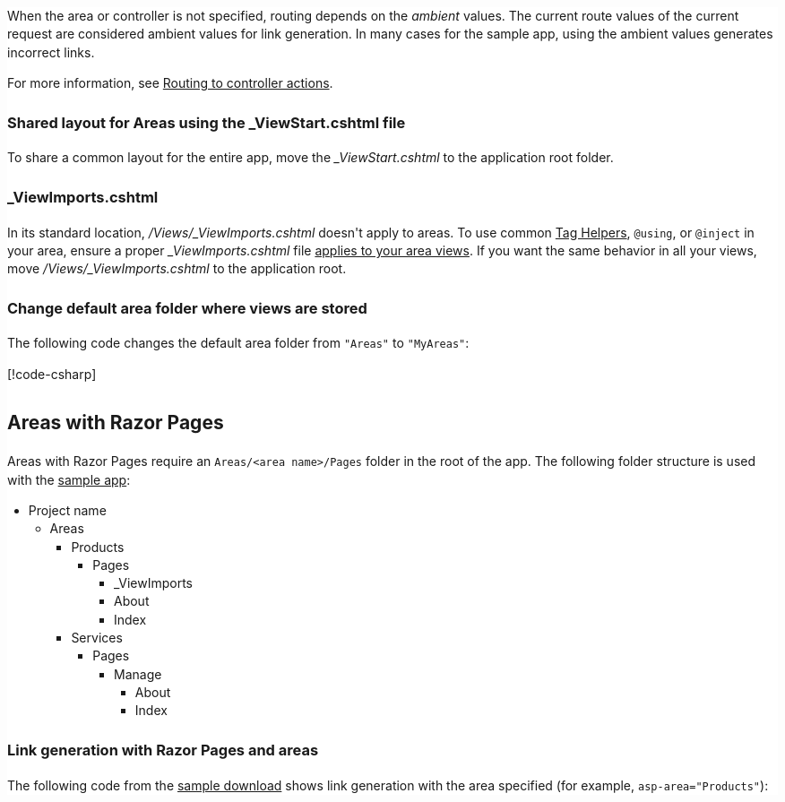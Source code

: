When the area or controller is not specified, routing depends on the *ambient* values. The current route values of the current request are considered ambient values for link generation. In many cases for the sample app, using the ambient values generates incorrect links.

For more information, see [Routing to controller actions](xref:mvc/controllers/routing).

### Shared layout for Areas using the _ViewStart.cshtml file

To share a common layout for the entire app, move the *_ViewStart.cshtml* to the application root folder.

### _ViewImports.cshtml

In its standard location, */Views/_ViewImports.cshtml* doesn't apply to areas. To use common [Tag Helpers](xref:mvc/views/tag-helpers/intro), `@using`, or `@inject` in your area, ensure a proper *_ViewImports.cshtml* file [applies to your area views](xref:mvc/views/layout#importing-shared-directives). If you want the same behavior in all your views, move */Views/_ViewImports.cshtml* to the application root.

<a name="rename"></a>

### Change default area folder where views are stored

The following code changes the default area folder from `"Areas"` to `"MyAreas"`:

[!code-csharp[](areas/samples/MVCareas/Startup2.cs?name=snippet)]

<a name="arp"></a>

## Areas with Razor Pages

Areas with Razor Pages require an `Areas/<area name>/Pages` folder in the root of the app. The following folder structure is used with the [sample app](https://github.com/dotnet/AspNetCore.Docs/tree/master/aspnetcore/mvc/controllers/areas/samples):

* Project name
  * Areas
    * Products
      * Pages
        * _ViewImports
        * About
        * Index
    * Services
      * Pages
        * Manage
          * About
          * Index

### Link generation with Razor Pages and areas

The following code from the [sample download](https://github.com/dotnet/AspNetCore.Docs/tree/master/aspnetcore/mvc/controllers/areas/samples/RPareas) shows link generation with the area specified (for example, `asp-area="Products"`):
